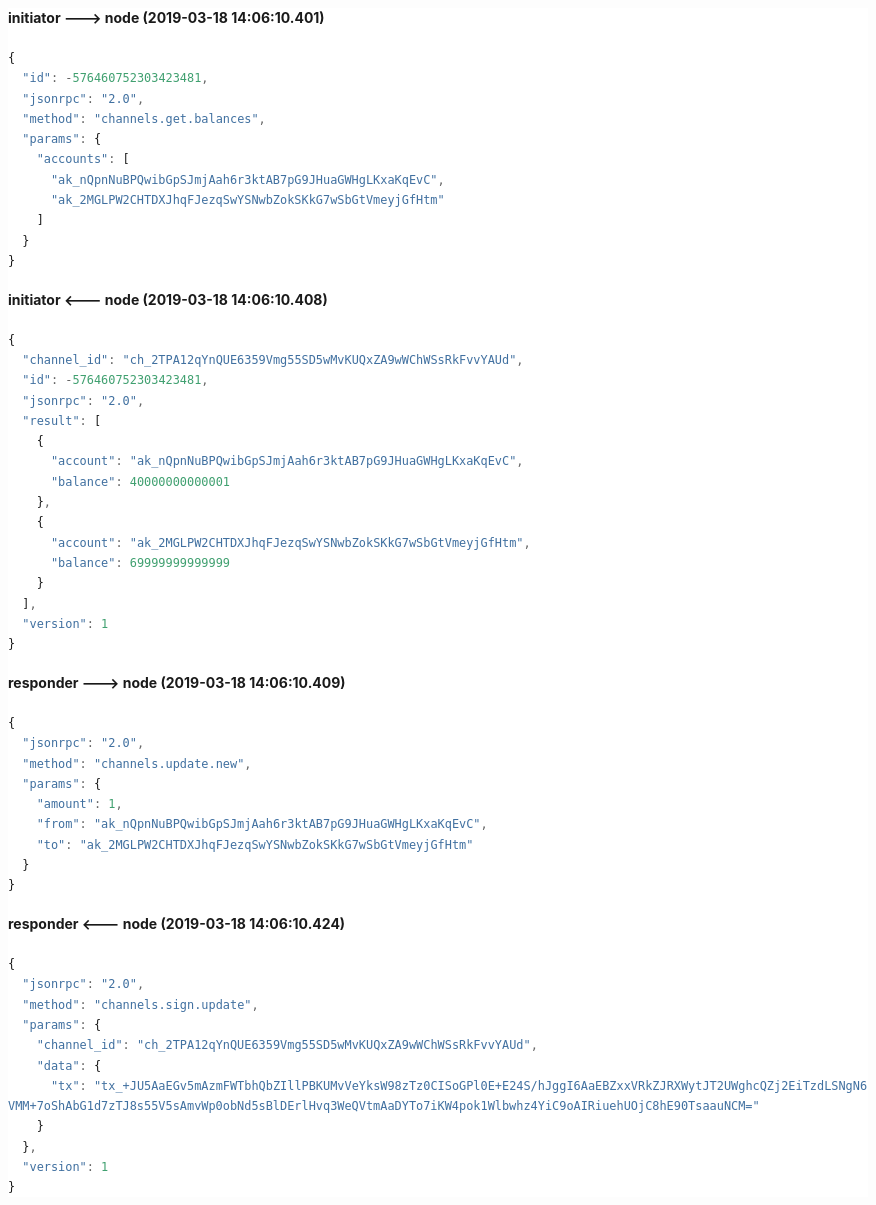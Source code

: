 ```javascript
```

#### initiator ---> node (2019-03-18 14:06:10.401)
```javascript
{
  "id": -576460752303423481,
  "jsonrpc": "2.0",
  "method": "channels.get.balances",
  "params": {
    "accounts": [
      "ak_nQpnNuBPQwibGpSJmjAah6r3ktAB7pG9JHuaGWHgLKxaKqEvC",
      "ak_2MGLPW2CHTDXJhqFJezqSwYSNwbZokSKkG7wSbGtVmeyjGfHtm"
    ]
  }
}
```

#### initiator <--- node (2019-03-18 14:06:10.408)
```javascript
{
  "channel_id": "ch_2TPA12qYnQUE6359Vmg55SD5wMvKUQxZA9wWChWSsRkFvvYAUd",
  "id": -576460752303423481,
  "jsonrpc": "2.0",
  "result": [
    {
      "account": "ak_nQpnNuBPQwibGpSJmjAah6r3ktAB7pG9JHuaGWHgLKxaKqEvC",
      "balance": 40000000000001
    },
    {
      "account": "ak_2MGLPW2CHTDXJhqFJezqSwYSNwbZokSKkG7wSbGtVmeyjGfHtm",
      "balance": 69999999999999
    }
  ],
  "version": 1
}
```

#### responder ---> node (2019-03-18 14:06:10.409)
```javascript
{
  "jsonrpc": "2.0",
  "method": "channels.update.new",
  "params": {
    "amount": 1,
    "from": "ak_nQpnNuBPQwibGpSJmjAah6r3ktAB7pG9JHuaGWHgLKxaKqEvC",
    "to": "ak_2MGLPW2CHTDXJhqFJezqSwYSNwbZokSKkG7wSbGtVmeyjGfHtm"
  }
}
```

#### responder <--- node (2019-03-18 14:06:10.424)
```javascript
{
  "jsonrpc": "2.0",
  "method": "channels.sign.update",
  "params": {
    "channel_id": "ch_2TPA12qYnQUE6359Vmg55SD5wMvKUQxZA9wWChWSsRkFvvYAUd",
    "data": {
      "tx": "tx_+JU5AaEGv5mAzmFWTbhQbZIllPBKUMvVeYksW98zTz0CISoGPl0E+E24S/hJggI6AaEBZxxVRkZJRXWytJT2UWghcQZj2EiTzdLSNgN6VMM+7oShAbG1d7zTJ8s55V5sAmvWp0obNd5sBlDErlHvq3WeQVtmAaDYTo7iKW4pok1Wlbwhz4YiC9oAIRiuehUOjC8hE90TsaauNCM="
    }
  },
  "version": 1
}
```